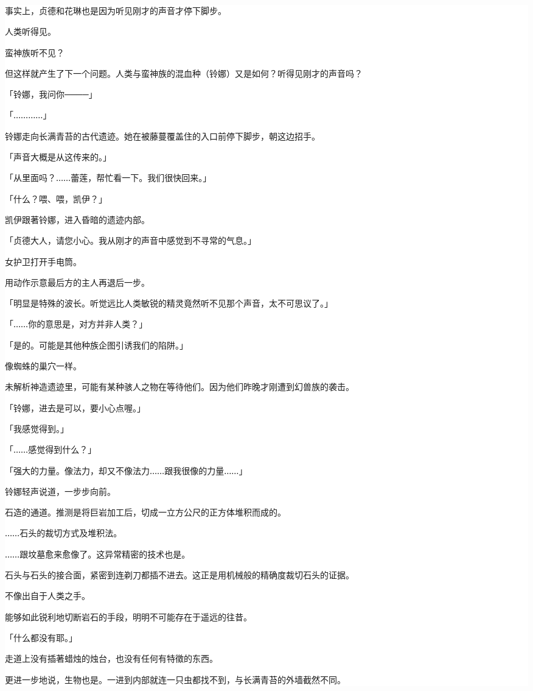事实上，贞德和花琳也是因为听见刚才的声音才停下脚步。

人类听得见。

蛮神族听不见？

但这样就产生了下一个问题。人类与蛮神族的混血种（铃娜）又是如何？听得见刚才的声音吗？

「铃娜，我问你────」

「…………」

铃娜走向长满青苔的古代遗迹。她在被藤蔓覆盖住的入口前停下脚步，朝这边招手。

「声音大概是从这传来的。」

「从里面吗？……蕾莲，帮忙看一下。我们很快回来。」

「什么？喂、喂，凯伊？」

凯伊跟著铃娜，进入昏暗的遗迹内部。

「贞德大人，请您小心。我从刚才的声音中感觉到不寻常的气息。」

女护卫打开手电筒。

用动作示意最后方的主人再退后一步。

「明显是特殊的波长。听觉远比人类敏锐的精灵竟然听不见那个声音，太不可思议了。」

「……你的意思是，对方并非人类？」

「是的。可能是其他种族企图引诱我们的陷阱。」

像蜘蛛的巢穴一样。

未解析神造遗迹里，可能有某种骇人之物在等待他们。因为他们昨晚才刚遭到幻兽族的袭击。

「铃娜，进去是可以，要小心点喔。」

「我感觉得到。」

「……感觉得到什么？」

「强大的力量。像法力，却又不像法力……跟我很像的力量……」

铃娜轻声说道，一步步向前。

石造的通道。推测是将巨岩加工后，切成一立方公尺的正方体堆积而成的。

……石头的裁切方式及堆积法。

……跟坟墓愈来愈像了。这异常精密的技术也是。

石头与石头的接合面，紧密到连剃刀都插不进去。这正是用机械般的精确度裁切石头的证据。

不像出自于人类之手。

能够如此锐利地切断岩石的手段，明明不可能存在于遥远的往昔。

「什么都没有耶。」

走道上没有插著蜡烛的烛台，也没有任何有特徵的东西。

更进一步地说，生物也是。一进到内部就连一只虫都找不到，与长满青苔的外墙截然不同。
